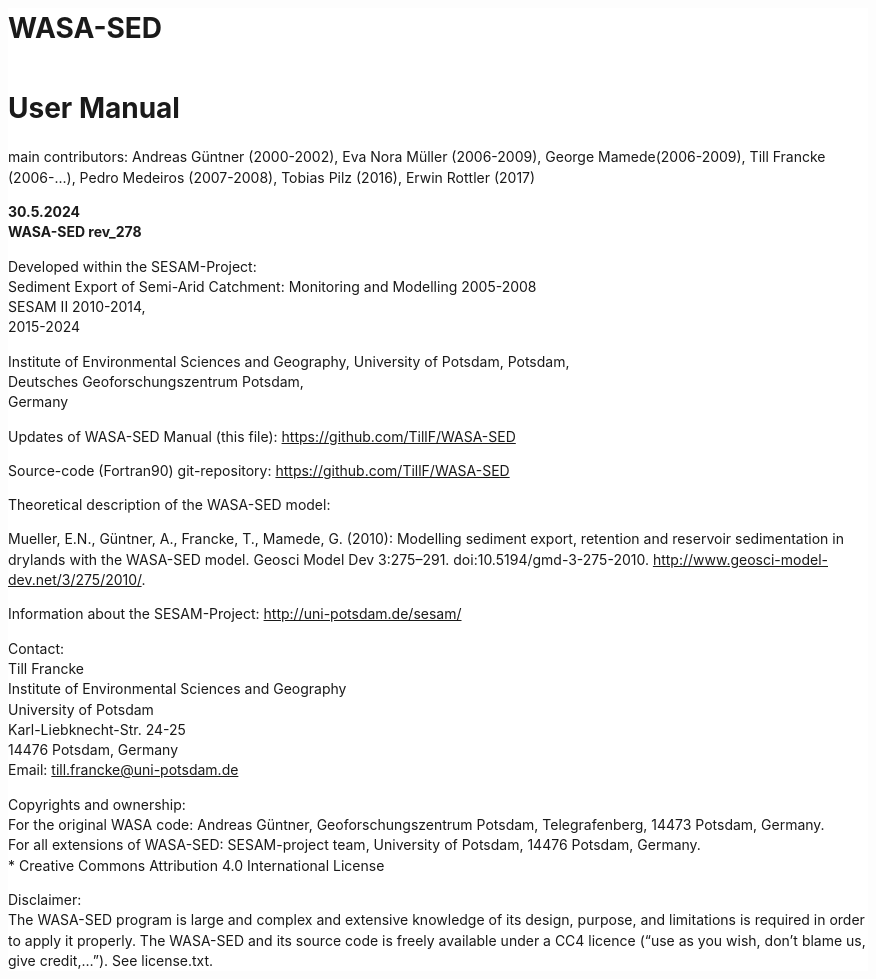 # WASA-SED

# User Manual
main contributors:
Andreas Güntner (2000-2002), Eva Nora Müller (2006-2009), George Mamede(2006-2009), Till Francke (2006-...), Pedro Medeiros (2007-2008), Tobias Pilz (2016), Erwin Rottler (2017)

**30.5.2024<br>
WASA-SED rev_278**

Developed within the SESAM-Project:<br>
Sediment Export of Semi-Arid Catchment: Monitoring and Modelling 2005-2008<br>
SESAM II 2010-2014,<br>
2015-2024

Institute of Environmental Sciences and Geography, University of Potsdam, Potsdam,<br>
Deutsches Geoforschungszentrum Potsdam,<br>
Germany

Updates of WASA-SED Manual (this file):
https://github.com/TillF/WASA-SED

Source-code (Fortran90) git-repository:
https://github.com/TillF/WASA-SED

Theoretical description of the WASA-SED model:

Mueller, E.N., Güntner, A., Francke, T., Mamede, G. (2010): Modelling sediment export, retention and reservoir sedimentation in drylands with the WASA-SED model. Geosci Model Dev 3:275–291. doi:10.5194/gmd-3-275-2010. http://www.geosci-model-dev.net/3/275/2010/.

Information about the SESAM-Project:
http://uni-potsdam.de/sesam/

Contact:<br>
Till Francke<br>
Institute of Environmental Sciences and Geography<br>
University of Potsdam<br>
Karl-Liebknecht-Str. 24-25<br>
14476 Potsdam, Germany<br>
Email: till.francke@uni-potsdam.de
 
Copyrights and ownership:<br>
For the original WASA code: Andreas Güntner, Geoforschungszentrum Potsdam, Telegrafenberg, 14473 Potsdam, Germany.<br>
For all extensions of WASA-SED: SESAM-project team, University of Potsdam, 14476 Potsdam, Germany.<br>
\* Creative Commons Attribution 4.0 International License

Disclaimer:<br>
The WASA-SED program is large and complex and extensive knowledge of its design, purpose, and limitations is required in order to apply it properly. The WASA-SED and its source code is freely available under a CC4 licence (“use as you wish, don’t blame us, give credit,…”). See license.txt.
